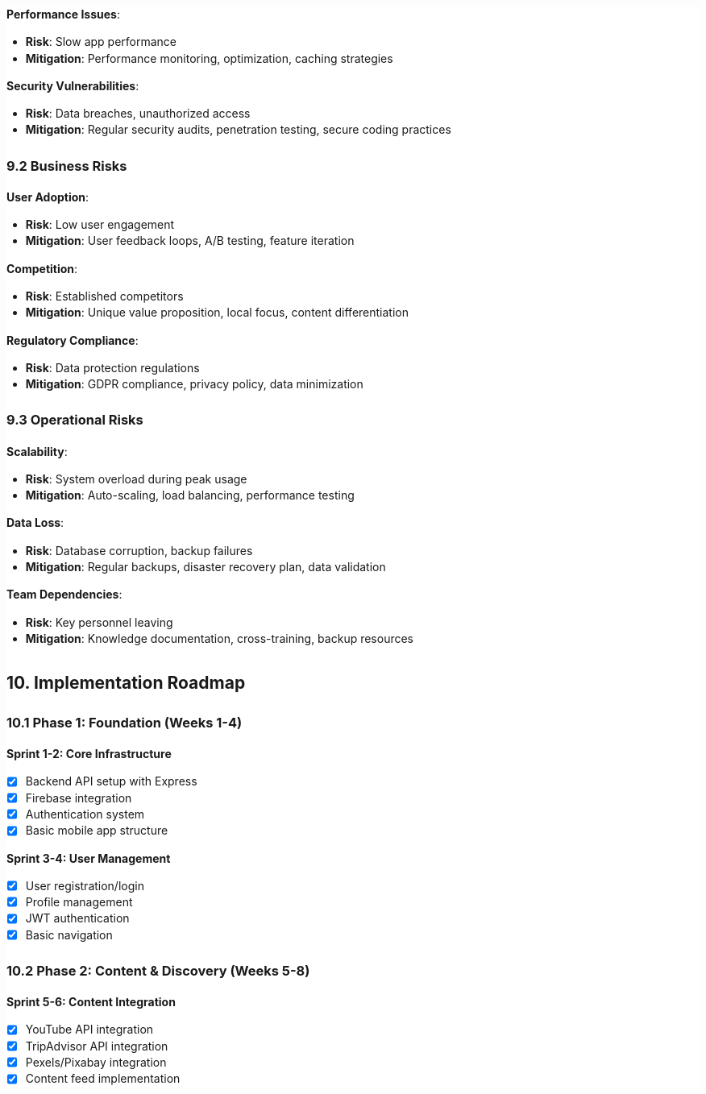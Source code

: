 **Performance Issues**:
- **Risk**: Slow app performance
- **Mitigation**: Performance monitoring, optimization, caching strategies

**Security Vulnerabilities**:
- **Risk**: Data breaches, unauthorized access
- **Mitigation**: Regular security audits, penetration testing, secure coding practices

### 9.2 Business Risks

**User Adoption**:
- **Risk**: Low user engagement
- **Mitigation**: User feedback loops, A/B testing, feature iteration

**Competition**:
- **Risk**: Established competitors
- **Mitigation**: Unique value proposition, local focus, content differentiation

**Regulatory Compliance**:
- **Risk**: Data protection regulations
- **Mitigation**: GDPR compliance, privacy policy, data minimization

### 9.3 Operational Risks

**Scalability**:
- **Risk**: System overload during peak usage
- **Mitigation**: Auto-scaling, load balancing, performance testing

**Data Loss**:
- **Risk**: Database corruption, backup failures
- **Mitigation**: Regular backups, disaster recovery plan, data validation

**Team Dependencies**:
- **Risk**: Key personnel leaving
- **Mitigation**: Knowledge documentation, cross-training, backup resources

## 10. Implementation Roadmap

### 10.1 Phase 1: Foundation (Weeks 1-4)
**Sprint 1-2: Core Infrastructure**
- [x] Backend API setup with Express
- [x] Firebase integration
- [x] Authentication system
- [x] Basic mobile app structure

**Sprint 3-4: User Management**
- [x] User registration/login
- [x] Profile management
- [x] JWT authentication
- [x] Basic navigation

### 10.2 Phase 2: Content & Discovery (Weeks 5-8)
**Sprint 5-6: Content Integration**
- [x] YouTube API integration
- [x] TripAdvisor API integration
- [x] Pexels/Pixabay integration
- [x] Content feed implementation
